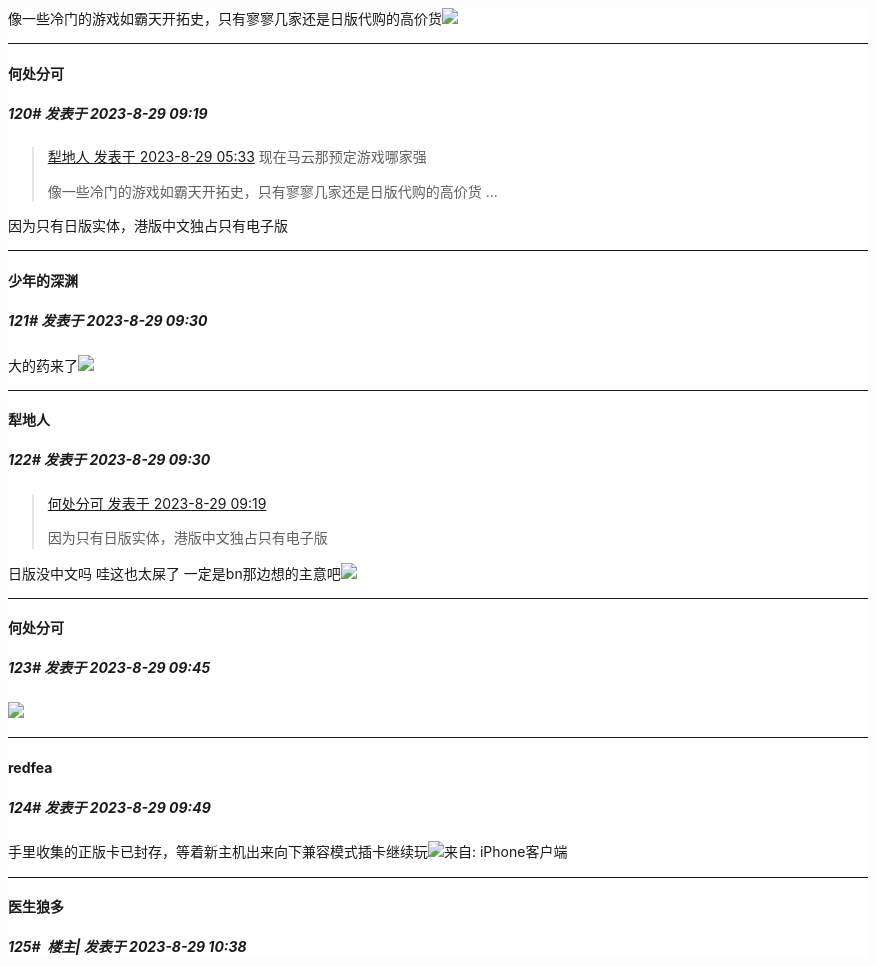 像一些冷门的游戏如霸天开拓史，只有寥寥几家还是日版代购的高价货<img src="https://static.saraba1st.com/image/smiley/face2017/018.png" referrerpolicy="no-referrer">


*****

####  何处分可  
##### 120#       发表于 2023-8-29 09:19

<blockquote><a href="httphttps://bbs.saraba1st.com/2b/forum.php?mod=redirect&amp;goto=findpost&amp;pid=62205258&amp;ptid=2149872" target="_blank">犁地人 发表于 2023-8-29 05:33</a>
现在马云那预定游戏哪家强

像一些冷门的游戏如霸天开拓史，只有寥寥几家还是日版代购的高价货 ...</blockquote>
因为只有日版实体，港版中文独占只有电子版


*****

####  少年的深渊  
##### 121#       发表于 2023-8-29 09:30

大的药来了<img src="https://static.saraba1st.com/image/smiley/face2017/174.png" referrerpolicy="no-referrer">

*****

####  犁地人  
##### 122#       发表于 2023-8-29 09:30

<blockquote><a href="httphttps://bbs.saraba1st.com/2b/forum.php?mod=redirect&amp;goto=findpost&amp;pid=62206190&amp;ptid=2149872" target="_blank">何处分可 发表于 2023-8-29 09:19</a>

因为只有日版实体，港版中文独占只有电子版</blockquote>
日版没中文吗 哇这也太屎了 一定是bn那边想的主意吧<img src="https://static.saraba1st.com/image/smiley/face2017/163.png" referrerpolicy="no-referrer">


*****

####  何处分可  
##### 123#       发表于 2023-8-29 09:45

<img src="https://p.sda1.dev/12/7e587f83ef10c7df9a525216833fea07/CMP_20230829094540971.jpg" referrerpolicy="no-referrer">

*****

####  redfea  
##### 124#       发表于 2023-8-29 09:49

手里收集的正版卡已封存，等着新主机出来向下兼容模式插卡继续玩<img src="https://static.saraba1st.com/image/smiley/face2017/033.png" referrerpolicy="no-referrer">来自: iPhone客户端


*****

####  医生狼多  
##### 125#         楼主| 发表于 2023-8-29 10:38
